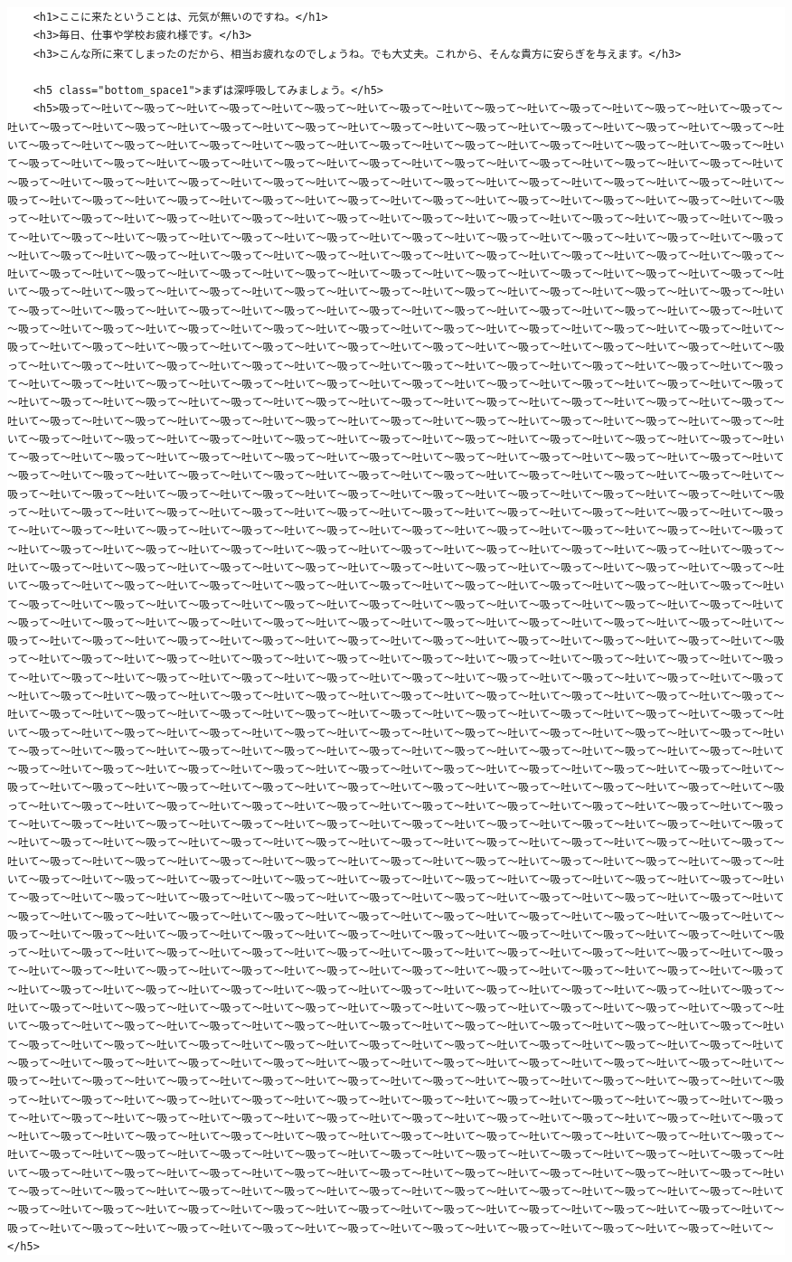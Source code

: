 <!DOCTYPE html>
<html>
    <head>
      <meta charset="UTF-8">
      <link rel="stylesheet" href="stylesheet.scss">
    </head>
    <body>
      
        <h1>ここに来たということは、元気が無いのですね。</h1>
        <h3>毎日、仕事や学校お疲れ様です。</h3>
        <h3>こんな所に来てしまったのだから、相当お疲れなのでしょうね。でも大丈夫。これから、そんな貴方に安らぎを与えます。</h3>

        <h5 class="bottom_space1">まずは深呼吸してみましょう。</h5>
        <h5>吸って～吐いて～吸って～吐いて～吸って～吐いて～吸って～吐いて～吸って～吐いて～吸って～吐いて～吸って～吐いて～吸って～吐いて～吸って～吐いて～吸って～吐いて～吸って～吐いて～吸って～吐いて～吸って～吐いて～吸って～吐いて～吸って～吐いて～吸って～吐いて～吸って～吐いて～吸って～吐いて～吸って～吐いて～吸って～吐いて～吸って～吐いて～吸って～吐いて～吸って～吐いて～吸って～吐いて～吸って～吐いて～吸って～吐いて～吸って～吐いて～吸って～吐いて～吸って～吐いて～吸って～吐いて～吸って～吐いて～吸って～吐いて～吸って～吐いて～吸って～吐いて～吸って～吐いて～吸って～吐いて～吸って～吐いて～吸って～吐いて～吸って～吐いて～吸って～吐いて～吸って～吐いて～吸って～吐いて～吸って～吐いて～吸って～吐いて～吸って～吐いて～吸って～吐いて～吸って～吐いて～吸って～吐いて～吸って～吐いて～吸って～吐いて～吸って～吐いて～吸って～吐いて～吸って～吐いて～吸って～吐いて～吸って～吐いて～吸って～吐いて～吸って～吐いて～吸って～吐いて～吸って～吐いて～吸って～吐いて～吸って～吐いて～吸って～吐いて～吸って～吐いて～吸って～吐いて～吸って～吐いて～吸って～吐いて～吸って～吐いて～吸って～吐いて～吸って～吐いて～吸って～吐いて～吸って～吐いて～吸って～吐いて～吸って～吐いて～吸って～吐いて～吸って～吐いて～吸って～吐いて～吸って～吐いて～吸って～吐いて～吸って～吐いて～吸って～吐いて～吸って～吐いて～吸って～吐いて～吸って～吐いて～吸って～吐いて～吸って～吐いて～吸って～吐いて～吸って～吐いて～吸って～吐いて～吸って～吐いて～吸って～吐いて～吸って～吐いて～吸って～吐いて～吸って～吐いて～吸って～吐いて～吸って～吐いて～吸って～吐いて～吸って～吐いて～吸って～吐いて～吸って～吐いて～吸って～吐いて～吸って～吐いて～吸って～吐いて～吸って～吐いて～吸って～吐いて～吸って～吐いて～吸って～吐いて～吸って～吐いて～吸って～吐いて～吸って～吐いて～吸って～吐いて～吸って～吐いて～吸って～吐いて～吸って～吐いて～吸って～吐いて～吸って～吐いて～吸って～吐いて～吸って～吐いて～吸って～吐いて～吸って～吐いて～吸って～吐いて～吸って～吐いて～吸って～吐いて～吸って～吐いて～吸って～吐いて～吸って～吐いて～吸って～吐いて～吸って～吐いて～吸って～吐いて～吸って～吐いて～吸って～吐いて～吸って～吐いて～吸って～吐いて～吸って～吐いて～吸って～吐いて～吸って～吐いて～吸って～吐いて～吸って～吐いて～吸って～吐いて～吸って～吐いて～吸って～吐いて～吸って～吐いて～吸って～吐いて～吸って～吐いて～吸って～吐いて～吸って～吐いて～吸って～吐いて～吸って～吐いて～吸って～吐いて～吸って～吐いて～吸って～吐いて～吸って～吐いて～吸って～吐いて～吸って～吐いて～吸って～吐いて～吸って～吐いて～吸って～吐いて～吸って～吐いて～吸って～吐いて～吸って～吐いて～吸って～吐いて～吸って～吐いて～吸って～吐いて～吸って～吐いて～吸って～吐いて～吸って～吐いて～吸って～吐いて～吸って～吐いて～吸って～吐いて～吸って～吐いて～吸って～吐いて～吸って～吐いて～吸って～吐いて～吸って～吐いて～吸って～吐いて～吸って～吐いて～吸って～吐いて～吸って～吐いて～吸って～吐いて～吸って～吐いて～吸って～吐いて～吸って～吐いて～吸って～吐いて～吸って～吐いて～吸って～吐いて～吸って～吐いて～吸って～吐いて～吸って～吐いて～吸って～吐いて～吸って～吐いて～吸って～吐いて～吸って～吐いて～吸って～吐いて～吸って～吐いて～吸って～吐いて～吸って～吐いて～吸って～吐いて～吸って～吐いて～吸って～吐いて～吸って～吐いて～吸って～吐いて～吸って～吐いて～吸って～吐いて～吸って～吐いて～吸って～吐いて～吸って～吐いて～吸って～吐いて～吸って～吐いて～吸って～吐いて～吸って～吐いて～吸って～吐いて～吸って～吐いて～吸って～吐いて～吸って～吐いて～吸って～吐いて～吸って～吐いて～吸って～吐いて～吸って～吐いて～吸って～吐いて～吸って～吐いて～吸って～吐いて～吸って～吐いて～吸って～吐いて～吸って～吐いて～吸って～吐いて～吸って～吐いて～吸って～吐いて～吸って～吐いて～吸って～吐いて～吸って～吐いて～吸って～吐いて～吸って～吐いて～吸って～吐いて～吸って～吐いて～吸って～吐いて～吸って～吐いて～吸って～吐いて～吸って～吐いて～吸って～吐いて～吸って～吐いて～吸って～吐いて～吸って～吐いて～吸って～吐いて～吸って～吐いて～吸って～吐いて～吸って～吐いて～吸って～吐いて～吸って～吐いて～吸って～吐いて～吸って～吐いて～吸って～吐いて～吸って～吐いて～吸って～吐いて～吸って～吐いて～吸って～吐いて～吸って～吐いて～吸って～吐いて～吸って～吐いて～吸って～吐いて～吸って～吐いて～吸って～吐いて～吸って～吐いて～吸って～吐いて～吸って～吐いて～吸って～吐いて～吸って～吐いて～吸って～吐いて～吸って～吐いて～吸って～吐いて～吸って～吐いて～吸って～吐いて～吸って～吐いて～吸って～吐いて～吸って～吐いて～吸って～吐いて～吸って～吐いて～吸って～吐いて～吸って～吐いて～吸って～吐いて～吸って～吐いて～吸って～吐いて～吸って～吐いて～吸って～吐いて～吸って～吐いて～吸って～吐いて～吸って～吐いて～吸って～吐いて～吸って～吐いて～吸って～吐いて～吸って～吐いて～吸って～吐いて～吸って～吐いて～吸って～吐いて～吸って～吐いて～吸って～吐いて～吸って～吐いて～吸って～吐いて～吸って～吐いて～吸って～吐いて～吸って～吐いて～吸って～吐いて～吸って～吐いて～吸って～吐いて～吸って～吐いて～吸って～吐いて～吸って～吐いて～吸って～吐いて～吸って～吐いて～吸って～吐いて～吸って～吐いて～吸って～吐いて～吸って～吐いて～吸って～吐いて～吸って～吐いて～吸って～吐いて～吸って～吐いて～吸って～吐いて～吸って～吐いて～吸って～吐いて～吸って～吐いて～吸って～吐いて～吸って～吐いて～吸って～吐いて～吸って～吐いて～吸って～吐いて～吸って～吐いて～吸って～吐いて～吸って～吐いて～吸って～吐いて～吸って～吐いて～吸って～吐いて～吸って～吐いて～吸って～吐いて～吸って～吐いて～吸って～吐いて～吸って～吐いて～吸って～吐いて～吸って～吐いて～吸って～吐いて～吸って～吐いて～吸って～吐いて～吸って～吐いて～吸って～吐いて～吸って～吐いて～吸って～吐いて～吸って～吐いて～吸って～吐いて～吸って～吐いて～吸って～吐いて～吸って～吐いて～吸って～吐いて～吸って～吐いて～吸って～吐いて～吸って～吐いて～吸って～吐いて～吸って～吐いて～吸って～吐いて～吸って～吐いて～吸って～吐いて～吸って～吐いて～吸って～吐いて～吸って～吐いて～吸って～吐いて～吸って～吐いて～吸って～吐いて～吸って～吐いて～吸って～吐いて～吸って～吐いて～吸って～吐いて～吸って～吐いて～吸って～吐いて～吸って～吐いて～吸って～吐いて～吸って～吐いて～吸って～吐いて～吸って～吐いて～吸って～吐いて～吸って～吐いて～吸って～吐いて～吸って～吐いて～吸って～吐いて～吸って～吐いて～吸って～吐いて～吸って～吐いて～吸って～吐いて～吸って～吐いて～吸って～吐いて～吸って～吐いて～吸って～吐いて～吸って～吐いて～吸って～吐いて～吸って～吐いて～吸って～吐いて～吸って～吐いて～吸って～吐いて～吸って～吐いて～吸って～吐いて～吸って～吐いて～吸って～吐いて～吸って～吐いて～吸って～吐いて～吸って～吐いて～吸って～吐いて～吸って～吐いて～吸って～吐いて～吸って～吐いて～吸って～吐いて～吸って～吐いて～吸って～吐いて～吸って～吐いて～吸って～吐いて～吸って～吐いて～吸って～吐いて～吸って～吐いて～吸って～吐いて～吸って～吐いて～吸って～吐いて～吸って～吐いて～吸って～吐いて～吸って～吐いて～吸って～吐いて～吸って～吐いて～吸って～吐いて～吸って～吐いて～吸って～吐いて～吸って～吐いて～吸って～吐いて～吸って～吐いて～吸って～吐いて～吸って～吐いて～吸って～吐いて～吸って～吐いて～吸って～吐いて～吸って～吐いて～吸って～吐いて～吸って～吐いて～吸って～吐いて～吸って～吐いて～吸って～吐いて～吸って～吐いて～吸って～吐いて～吸って～吐いて～吸って～吐いて～吸って～吐いて～吸って～吐いて～吸って～吐いて～吸って～吐いて～吸って～吐いて～吸って～吐いて～吸って～吐いて～吸って～吐いて～吸って～吐いて～吸って～吐いて～吸って～吐いて～吸って～吐いて～吸って～吐いて～吸って～吐いて～吸って～吐いて～吸って～吐いて～吸って～吐いて～吸って～吐いて～吸って～吐いて～吸って～吐いて～吸って～吐いて～吸って～吐いて～吸って～吐いて～吸って～吐いて～吸って～吐いて～吸って～吐いて～吸って～吐いて～吸って～吐いて～吸って～吐いて～吸って～吐いて～吸って～吐いて～吸って～吐いて～吸って～吐いて～吸って～吐いて～吸って～吐いて～吸って～吐いて～吸って～吐いて～吸って～吐いて～吸って～吐いて～吸って～吐いて～吸って～吐いて～吸って～吐いて～吸って～吐いて～吸って～吐いて～吸って～吐いて～吸って～吐いて～吸って～吐いて～吸って～吐いて～吸って～吐いて～吸って～吐いて～吸って～吐いて～吸って～吐いて～吸って～吐いて～吸って～吐いて～吸って～吐いて～吸って～吐いて～吸って～吐いて～吸って～吐いて～吸って～吐いて～吸って～吐いて～吸って～吐いて～吸って～吐いて～吸って～吐いて～吸って～吐いて～吸って～吐いて～吸って～吐いて～吸って～吐いて～吸って～吐いて～吸って～吐いて～吸って～吐いて～吸って～吐いて～吸って～吐いて～吸って～吐いて～吸って～吐いて～吸って～吐いて～吸って～吐いて～吸って～吐いて～吸って～吐いて～吸って～吐いて～吸って～吐いて～吸って～吐いて～吸って～吐いて～吸って～吐いて～吸って～吐いて～吸って～吐いて～吸って～吐いて～吸って～吐いて～吸って～吐いて～吸って～吐いて～吸って～吐いて～吸って～吐いて～吸って～吐いて～吸って～吐いて～吸って～吐いて～吸って～吐いて～吸って～吐いて～吸って～吐いて～吸って～吐いて～吸って～吐いて～吸って～吐いて～吸って～吐いて～吸って～吐いて～吸って～吐いて～吸って～吐いて～吸って～吐いて～吸って～吐いて～吸って～吐いて～吸って～吐いて～吸って～吐いて～吸って～吐いて～吸って～吐いて～吸って～吐いて～吸って～吐いて～吸って～吐いて～吸って～吐いて～吸って～吐いて～吸って～吐いて～吸って～吐いて～吸って～吐いて～吸って～吐いて～吸って～吐いて～吸って～吐いて～吸って～吐いて～</h5>
